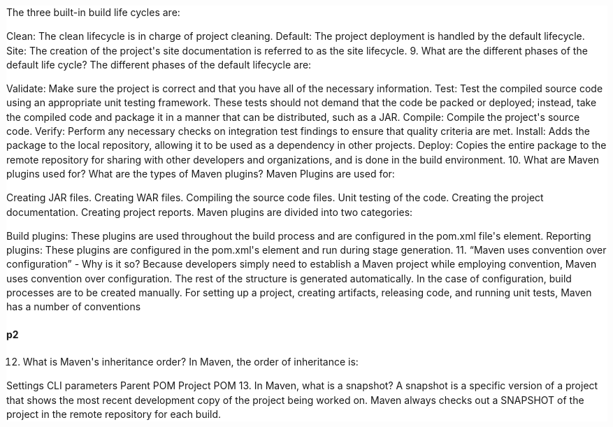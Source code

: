 The three built-in build life cycles are:

Clean: The clean lifecycle is in charge of project cleaning.
Default: The project deployment is handled by the default lifecycle.
Site: The creation of the project's site documentation is referred to as the site lifecycle.
9. What are the different phases of the default life cycle?
The different phases of the default lifecycle are:

Validate: Make sure the project is correct and that you have all of the necessary information.
Test: Test the compiled source code using an appropriate unit testing framework. These tests should not demand that the code be packed or deployed; instead, take the compiled code and package it in a manner that can be distributed, such as a JAR.
Compile: Compile the project's source code.
Verify: Perform any necessary checks on integration test findings to ensure that quality criteria are met.
Install: Adds the package to the local repository, allowing it to be used as a dependency in other projects.
Deploy: Copies the entire package to the remote repository for sharing with other developers and organizations, and is done in the build environment.
10. What are Maven plugins used for? What are the types of Maven plugins?
Maven Plugins are used for:

Creating JAR files.
Creating WAR files.
Compiling the source code files.
Unit testing of the code.
Creating the project documentation.
Creating project reports.
Maven plugins are divided into two categories:

Build plugins:  These plugins are used throughout the build process and are configured in the pom.xml file's <build/> element.
Reporting plugins: These plugins are configured in the pom.xml's <reporting/> element and run during stage generation.
11. “Maven uses convention over configuration” - Why is it so?
Because developers simply need to establish a Maven project while employing convention,  Maven uses convention over configuration. The rest of the structure is generated automatically. In the case of configuration, build processes are to be created manually.
For setting up a project, creating artifacts, releasing code, and running unit tests, Maven has a number of conventions







#### p2

12. What is Maven's inheritance order?
In Maven, the order of inheritance is:

Settings
CLI parameters
Parent POM
Project POM
13. In Maven, what is a snapshot?
A snapshot is a specific version of a project that shows the most recent development copy of the project being worked on. Maven always checks out a SNAPSHOT of the project in the remote repository for each build.
